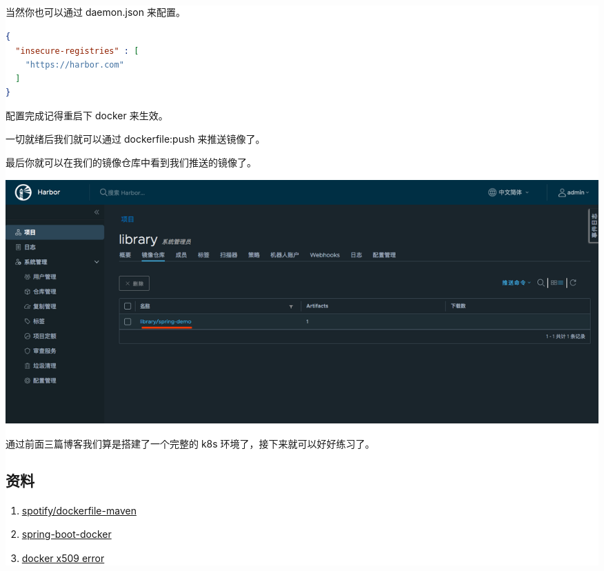 当然你也可以通过 daemon.json 来配置。

```json
{
  "insecure-registries" : [
    "https://harbor.com"
  ]
}
```

配置完成记得重启下 docker 来生效。

一切就绪后我们就可以通过 dockerfile:push 来推送镜像了。

最后你就可以在我们的镜像仓库中看到我们推送的镜像了。

![image-20200508222436939](/image/harbor-images.png)

通过前面三篇博客我们算是搭建了一个完整的 k8s 环境了，接下来就可以好好练习了。

## 资料

1. [spotify/dockerfile-maven](https://github.com/spotify/dockerfile-maven)

2. [spring-boot-docker](https://spring.io/guides/gs/spring-boot-docker/)

3. [docker x509 error](https://blog.csdn.net/liusf1993/article/details/102508663)

 
 <comment/> 
